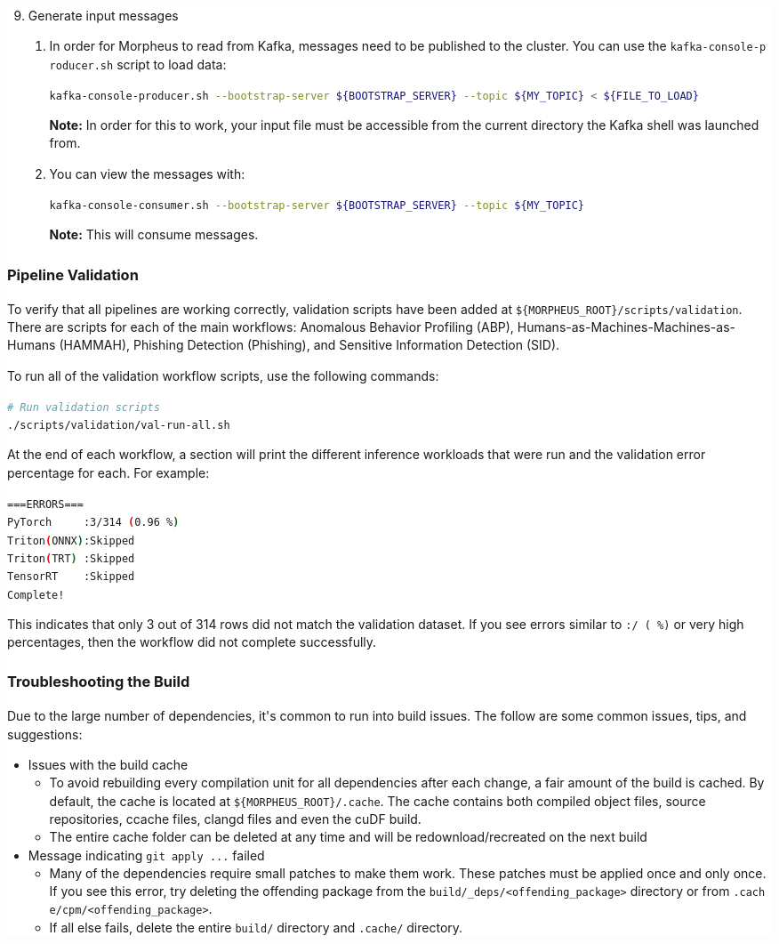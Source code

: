 9. Generate input messages
   1. In order for Morpheus to read from Kafka, messages need to be published to the cluster. You can use the `kafka-console-producer.sh` script to load data:

      ```bash
      kafka-console-producer.sh --bootstrap-server ${BOOTSTRAP_SERVER} --topic ${MY_TOPIC} < ${FILE_TO_LOAD}
      ```

      **Note:** In order for this to work, your input file must be accessible from the current directory the Kafka shell was launched from.

   2. You can view the messages with:

      ```bash
      kafka-console-consumer.sh --bootstrap-server ${BOOTSTRAP_SERVER} --topic ${MY_TOPIC}
      ```

      **Note:** This will consume messages.

### Pipeline Validation

To verify that all pipelines are working correctly, validation scripts have been added at `${MORPHEUS_ROOT}/scripts/validation`. There are scripts for each of the main workflows: Anomalous Behavior Profiling (ABP), Humans-as-Machines-Machines-as-Humans (HAMMAH), Phishing Detection (Phishing), and Sensitive Information Detection (SID).

To run all of the validation workflow scripts, use the following commands:

```bash
# Run validation scripts
./scripts/validation/val-run-all.sh
```

At the end of each workflow, a section will print the different inference workloads that were run and the validation error percentage for each. For example:

```bash
===ERRORS===
PyTorch     :3/314 (0.96 %)
Triton(ONNX):Skipped
Triton(TRT) :Skipped
TensorRT    :Skipped
Complete!
```

This indicates that only 3 out of 314 rows did not match the validation dataset. If you see errors similar to `:/ ( %)` or very high percentages, then the workflow did not complete successfully.

### Troubleshooting the Build

Due to the large number of dependencies, it's common to run into build issues. The follow are some common issues, tips, and suggestions:

 - Issues with the build cache
   - To avoid rebuilding every compilation unit for all dependencies after each change, a fair amount of the build is cached. By default, the cache is located at `${MORPHEUS_ROOT}/.cache`. The cache contains both compiled object files, source repositories, ccache files, clangd files and even the cuDF build.
   - The entire cache folder can be deleted at any time and will be redownload/recreated on the next build
 - Message indicating `git apply ...` failed
   - Many of the dependencies require small patches to make them work. These patches must be applied once and only once. If you see this error, try deleting the offending package from the `build/_deps/<offending_package>` directory or from `.cache/cpm/<offending_package>`.
   - If all else fails, delete the entire `build/` directory and `.cache/` directory.
